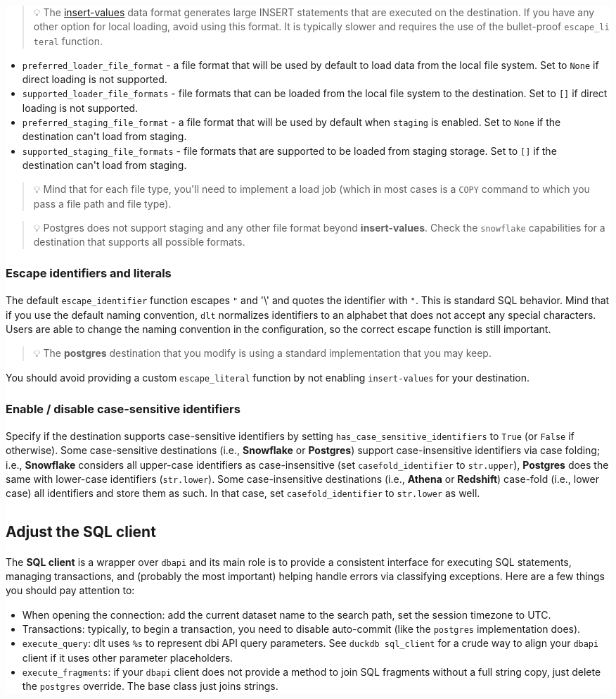 > 💡 The [insert-values](../dlt-ecosystem/file-formats/insert-format.md) data format generates large INSERT statements that are executed on the destination. If you have any other option for local loading, avoid using this format. It is typically slower and requires the use of the bullet-proof `escape_literal` function.

* `preferred_loader_file_format` - a file format that will be used by default to load data from the local file system. Set to `None` if direct loading is not supported.
* `supported_loader_file_formats` - file formats that can be loaded from the local file system to the destination. Set to `[]` if direct loading is not supported.
* `preferred_staging_file_format` - a file format that will be used by default when `staging` is enabled. Set to `None` if the destination can't load from staging.
* `supported_staging_file_formats` - file formats that are supported to be loaded from staging storage. Set to `[]` if the destination can't load from staging.

> 💡 Mind that for each file type, you'll need to implement a load job (which in most cases is a `COPY` command to which you pass a file path and file type).

> 💡 Postgres does not support staging and any other file format beyond **insert-values**. Check the `snowflake` capabilities for a destination that supports all possible formats.

### Escape identifiers and literals
The default `escape_identifier` function escapes `"` and '\\' and quotes the identifier with `"`. This is standard SQL behavior. Mind that if you use the default naming convention, `dlt` normalizes identifiers to an alphabet that does not accept any special characters. Users are able to change the naming convention in the configuration, so the correct escape function is still important.

> 💡 The **postgres** destination that you modify is using a standard implementation that you may keep.

You should avoid providing a custom `escape_literal` function by not enabling `insert-values` for your destination.

### Enable / disable case-sensitive identifiers
Specify if the destination supports case-sensitive identifiers by setting `has_case_sensitive_identifiers` to `True` (or `False` if otherwise). Some case-sensitive destinations (i.e., **Snowflake** or **Postgres**) support case-insensitive identifiers via case folding; i.e., **Snowflake** considers all upper-case identifiers as case-insensitive (set `casefold_identifier` to `str.upper`), **Postgres** does the same with lower-case identifiers (`str.lower`).
Some case-insensitive destinations (i.e., **Athena** or **Redshift**) case-fold (i.e., lower case) all identifiers and store them as such. In that case, set `casefold_identifier` to `str.lower` as well.

## Adjust the SQL client
The **SQL client** is a wrapper over `dbapi` and its main role is to provide a consistent interface for executing SQL statements, managing transactions, and (probably the most important) helping handle errors via classifying exceptions. Here are a few things you should pay attention to:

- When opening the connection: add the current dataset name to the search path, set the session timezone to UTC.
- Transactions: typically, to begin a transaction, you need to disable auto-commit (like the `postgres` implementation does).
- `execute_query`: dlt uses `%s` to represent dbi API query parameters. See `duckdb sql_client` for a crude way to align your `dbapi` client if it uses other parameter placeholders.
- `execute_fragments`: if your `dbapi` client does not provide a method to join SQL fragments without a full string copy, just delete the `postgres` override. The base class just joins strings.
